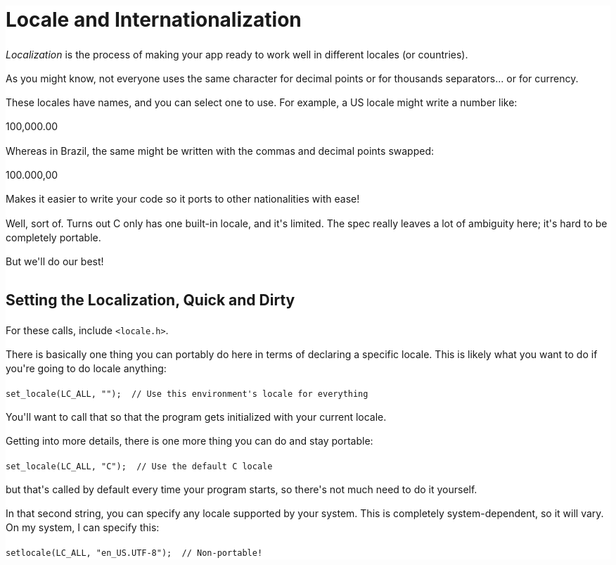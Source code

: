 

# Locale and Internationalization

_Localization_ is the process of making your app ready to work well in
different locales (or countries).

As you might know, not everyone uses the same character for decimal
points or for thousands separators... or for currency.

These locales have names, and you can select one to use. For example, a
US locale might write a number like:

100,000.00

Whereas in Brazil, the same might be written with the commas and decimal
points swapped:

100.000,00

Makes it easier to write your code so it ports to other nationalities
with ease!

Well, sort of. Turns out C only has one built-in locale, and it's
limited. The spec really leaves a lot of ambiguity here; it's hard to be
completely portable.

But we'll do our best!

## Setting the Localization, Quick and Dirty

For these calls, include `<locale.h>`.

There is basically one thing you can portably do here in terms of
declaring a specific locale. This is likely what you want to do if
you're going to do locale anything:

``` {.c}
set_locale(LC_ALL, "");  // Use this environment's locale for everything
```

You'll want to call that so that the program gets initialized with your
current locale.

Getting into more details, there is one more thing you can do and stay
portable:

``` {.c}
set_locale(LC_ALL, "C");  // Use the default C locale
```

but that's called by default every time your program starts, so there's
not much need to do it yourself.

In that second string, you can specify any locale supported by your
system. This is completely system-dependent, so it will vary. On my
system, I can specify this:

``` {.c}
setlocale(LC_ALL, "en_US.UTF-8");  // Non-portable!
```
